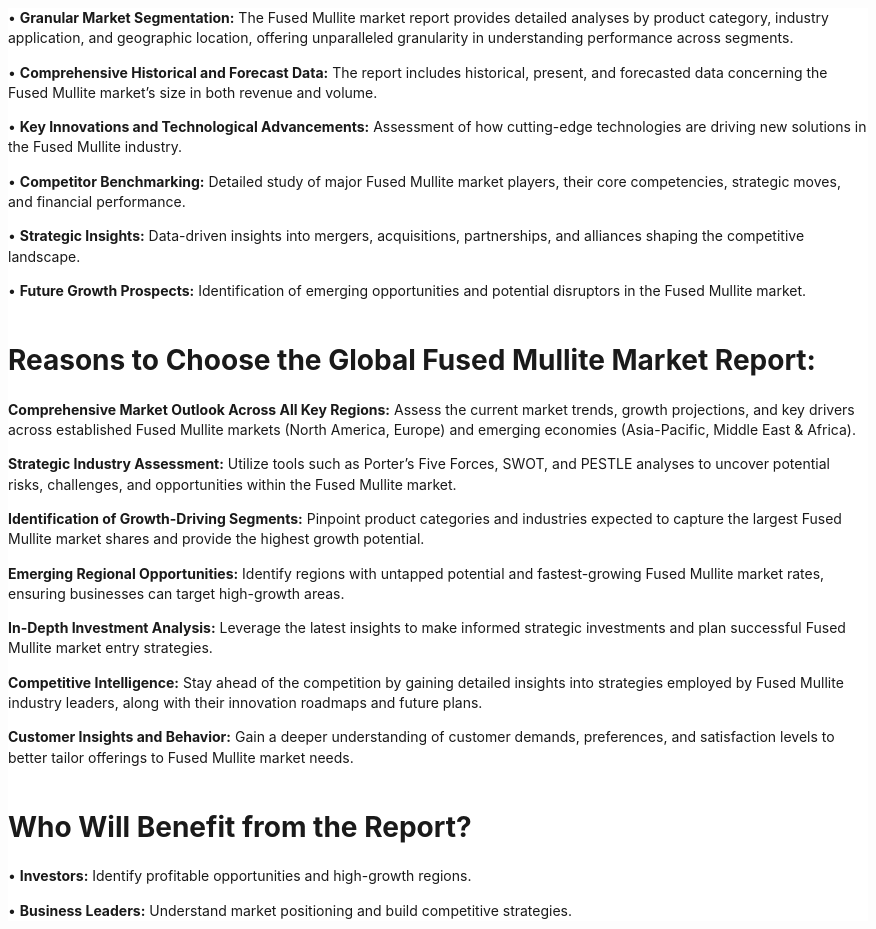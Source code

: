 • <strong>Granular Market Segmentation:</strong> The Fused Mullite market report provides detailed analyses by product category, industry application, and geographic location, offering unparalleled granularity in understanding performance across segments.

• <strong>Comprehensive Historical and Forecast Data:</strong> The report includes historical, present, and forecasted data concerning the Fused Mullite market’s size in both revenue and volume.

• <strong>Key Innovations and Technological Advancements:</strong> Assessment of how cutting-edge technologies are driving new solutions in the Fused Mullite industry.

• <strong>Competitor Benchmarking:</strong> Detailed study of major Fused Mullite market players, their core competencies, strategic moves, and financial performance.

• <strong>Strategic Insights:</strong> Data-driven insights into mergers, acquisitions, partnerships, and alliances shaping the competitive landscape.

• <strong>Future Growth Prospects:</strong> Identification of emerging opportunities and potential disruptors in the Fused Mullite market.

# <strong>Reasons to Choose the Global Fused Mullite Market Report:</strong>

<strong>Comprehensive Market Outlook Across All Key Regions:</strong>
Assess the current market trends, growth projections, and key drivers across established Fused Mullite markets (North America, Europe) and emerging economies (Asia-Pacific, Middle East & Africa).

<strong>Strategic Industry Assessment:</strong>
Utilize tools such as Porter’s Five Forces, SWOT, and PESTLE analyses to uncover potential risks, challenges, and opportunities within the Fused Mullite market.

<strong>Identification of Growth-Driving Segments:</strong>
Pinpoint product categories and industries expected to capture the largest Fused Mullite market shares and provide the highest growth potential.

<strong>Emerging Regional Opportunities:</strong>
Identify regions with untapped potential and fastest-growing Fused Mullite market rates, ensuring businesses can target high-growth areas.

<strong>In-Depth Investment Analysis:</strong>
Leverage the latest insights to make informed strategic investments and plan successful Fused Mullite market entry strategies.

<strong>Competitive Intelligence:</strong>
Stay ahead of the competition by gaining detailed insights into strategies employed by Fused Mullite industry leaders, along with their innovation roadmaps and future plans.

<strong>Customer Insights and Behavior:</strong>
Gain a deeper understanding of customer demands, preferences, and satisfaction levels to better tailor offerings to Fused Mullite market needs.

# <strong>Who Will Benefit from the Report?</strong>

• <strong>Investors:</strong> Identify profitable opportunities and high-growth regions.

• <strong>Business Leaders:</strong> Understand market positioning and build competitive strategies.
